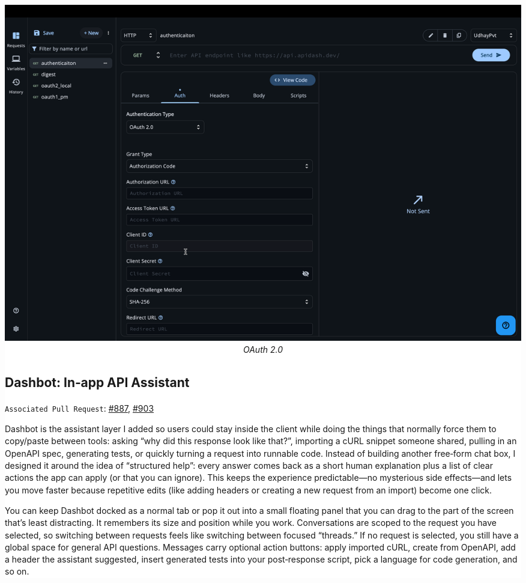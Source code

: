 <p align="center">
  <img src="./images/oauth2-fields.png" alt="oauth2-fields" />
  <br>
  <em>OAuth 2.0</em>
</p>

## Dashbot: In‑app API Assistant

`Associated Pull Request`: [#887](https://github.com/foss42/apidash/pull/887), [#903](https://github.com/foss42/apidash/pull/903)

Dashbot is the assistant layer I added so users could stay inside the client while doing the things that normally force them to copy/paste between tools: asking “why did this response look like that?”, importing a cURL snippet someone shared, pulling in an OpenAPI spec, generating tests, or quickly turning a request into runnable code. Instead of building another free‑form chat box, I designed it around the idea of “structured help”: every answer comes back as a short human explanation plus a list of clear actions the app can apply (or that you can ignore). This keeps the experience predictable—no mysterious side effects—and lets you move faster because repetitive edits (like adding headers or creating a new request from an import) become one click.

You can keep Dashbot docked as a normal tab or pop it out into a small floating panel that you can drag to the part of the screen that’s least distracting. It remembers its size and position while you work. Conversations are scoped to the request you have selected, so switching between requests feels like switching between focused “threads.” If no request is selected, you still have a global space for general API questions. Messages carry optional action buttons: apply imported cURL, create from OpenAPI, add a header the assistant suggested, insert generated tests into your post‑response script, pick a language for code generation, and so on.
